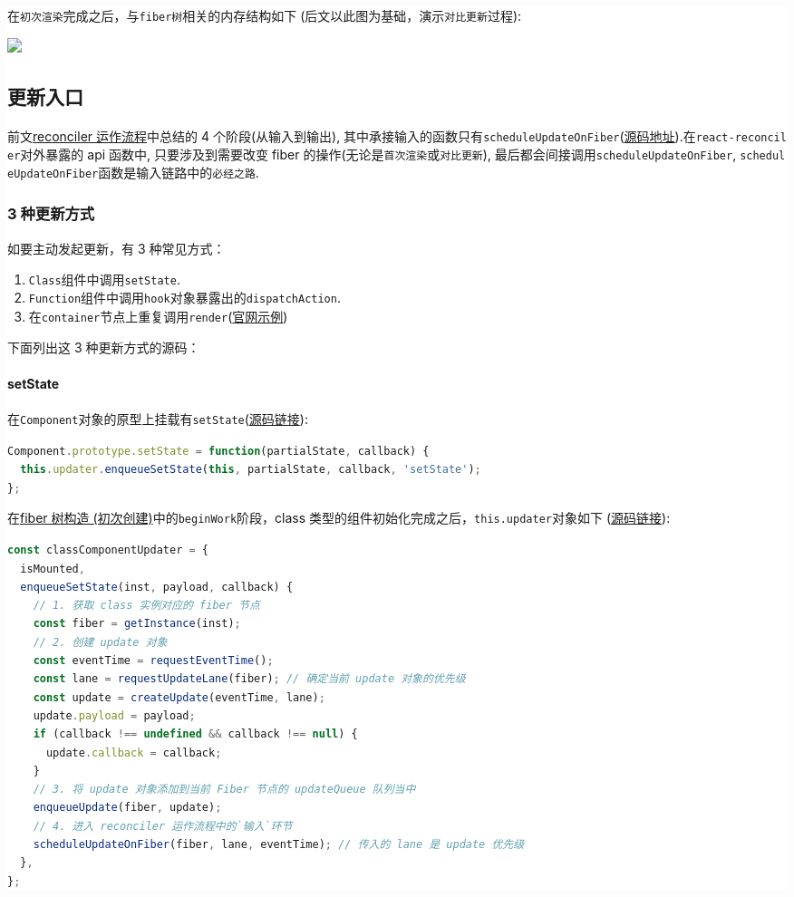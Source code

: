 在`初次渲染`完成之后，与`fiber树`相关的内存结构如下 (后文以此图为基础，演示`对比更新`过程):

![](../../snapshots/fibertree-update/beforeupdate.png)

## 更新入口

前文[reconciler 运作流程](./reconciler-workflow.md#输入)中总结的 4 个阶段(从输入到输出), 其中承接输入的函数只有`scheduleUpdateOnFiber`([源码地址](https://github.com/facebook/react/blob/v17.0.2/packages/react-reconciler/src/ReactFiberWorkLoop.old.js#L517-L619)).在`react-reconciler`对外暴露的 api 函数中, 只要涉及到需要改变 fiber 的操作(无论是`首次渲染`或`对比更新`), 最后都会间接调用`scheduleUpdateOnFiber`, `scheduleUpdateOnFiber`函数是输入链路中的`必经之路`.

### 3 种更新方式

如要主动发起更新，有 3 种常见方式：

1. `Class`组件中调用`setState`.
2. `Function`组件中调用`hook`对象暴露出的`dispatchAction`.
3. 在`container`节点上重复调用`render`([官网示例](https://reactjs.org/docs/rendering-elements.html#react-only-updates-whats-necessary))

下面列出这 3 种更新方式的源码：

#### setState

在`Component`对象的原型上挂载有`setState`([源码链接](https://github.com/facebook/react/blob/v17.0.2/packages/react/src/ReactBaseClasses.js#L57-L66)):

```js
Component.prototype.setState = function(partialState, callback) {
  this.updater.enqueueSetState(this, partialState, callback, 'setState');
};
```

在[fiber 树构造 (初次创建)](./fibertree-create.md)中的`beginWork`阶段，class 类型的组件初始化完成之后，`this.updater`对象如下 ([源码链接](https://github.com/facebook/react/blob/v17.0.2/packages/react-reconciler/src/ReactFiberClassComponent.old.js#L193-L225)):

```js
const classComponentUpdater = {
  isMounted,
  enqueueSetState(inst, payload, callback) {
    // 1. 获取 class 实例对应的 fiber 节点
    const fiber = getInstance(inst);
    // 2. 创建 update 对象
    const eventTime = requestEventTime();
    const lane = requestUpdateLane(fiber); // 确定当前 update 对象的优先级
    const update = createUpdate(eventTime, lane);
    update.payload = payload;
    if (callback !== undefined && callback !== null) {
      update.callback = callback;
    }
    // 3. 将 update 对象添加到当前 Fiber 节点的 updateQueue 队列当中
    enqueueUpdate(fiber, update);
    // 4. 进入 reconciler 运作流程中的`输入`环节
    scheduleUpdateOnFiber(fiber, lane, eventTime); // 传入的 lane 是 update 优先级
  },
};
```
